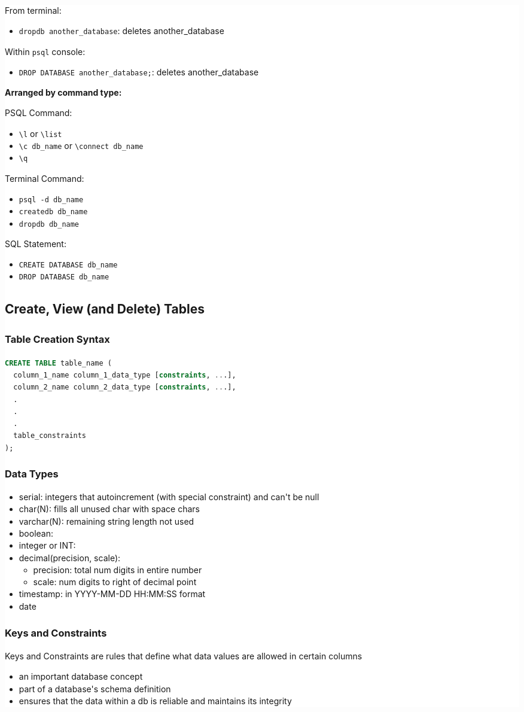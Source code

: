 From terminal:
- `dropdb another_database`: deletes another_database

Within `psql` console:
- `DROP DATABASE another_database;`: deletes another_database

**Arranged by command type:**

PSQL Command:
- `\l` or `\list`
- `\c db_name` or `\connect db_name`
- `\q`

Terminal Command:
- `psql -d db_name`
- `createdb db_name`
- `dropdb db_name`

SQL Statement:
- `CREATE DATABASE db_name`
- `DROP DATABASE db_name`


## Create, View (and Delete) Tables

### Table Creation Syntax

``` SQL
CREATE TABLE table_name (
  column_1_name column_1_data_type [constraints, ...],
  column_2_name column_2_data_type [constraints, ...],
  .
  .
  .
  table_constraints
);
```

### Data Types

- serial: integers that autoincrement (with special constraint) and can't be null
- char(N): fills all unused char with space chars
- varchar(N): remaining string length not used
- boolean:
- integer or INT:
- decimal(precision, scale):
  - precision: total num digits in entire number
  - scale: num digits to right of decimal point
- timestamp: in YYYY-MM-DD HH:MM:SS format
- date

### Keys and Constraints

Keys and Constraints are rules that define what data values are allowed in certain columns
- an important database concept
- part of a database's schema definition
- ensures that the data within a db is reliable and maintains its integrity
